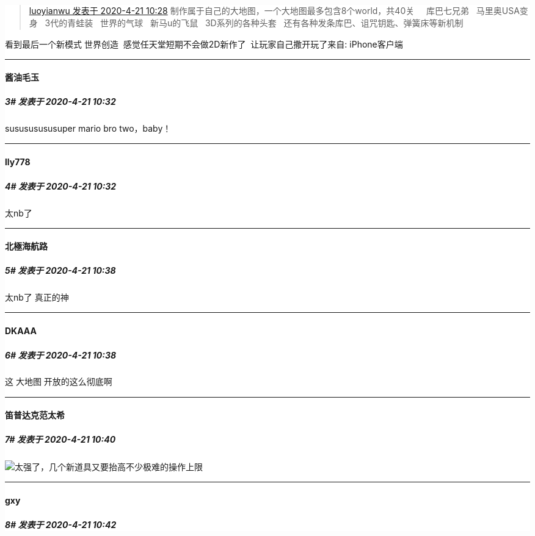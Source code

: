 
<blockquote><a href="httphttps://bbs.saraba1st.com/2b/forum.php?mod=redirect&amp;goto=findpost&amp;pid=47151924&amp;ptid=1925286" target="_blank"> luoyianwu 发表于 2020-4-21 10:28</a> 制作属于自己的大地图，一个大地图最多包含8个world，共40关     库巴七兄弟   马里奥USA变身   3代的青蛙装   世界的气球   新马u的飞鼠   3D系列的各种头套   还有各种发条库巴、诅咒钥匙、弹簧床等新机制  </blockquote>
看到最后一个新模式 世界创造  感觉任天堂短期不会做2D新作了  让玩家自己撒开玩了来自: iPhone客户端


-----

####  酱油毛玉  
##### 3#       发表于 2020-4-21 10:32


susususususuper mario bro two，baby！


-----

####  lly778  
##### 4#       发表于 2020-4-21 10:32


太nb了


-----

####  北極海航路  
##### 5#       发表于 2020-4-21 10:38


太nb了 真正的神


-----

####  DKAAA  
##### 6#       发表于 2020-4-21 10:38


这 大地图 开放的这么彻底啊


-----

####  笛普达克范太希  
##### 7#       发表于 2020-4-21 10:40


<img src="https://static.saraba1st.com/image/smiley/face2017/174.png" referrerpolicy="no-referrer">太强了，几个新道具又要抬高不少极难的操作上限


-----

####  gxy  
##### 8#       发表于 2020-4-21 10:42

